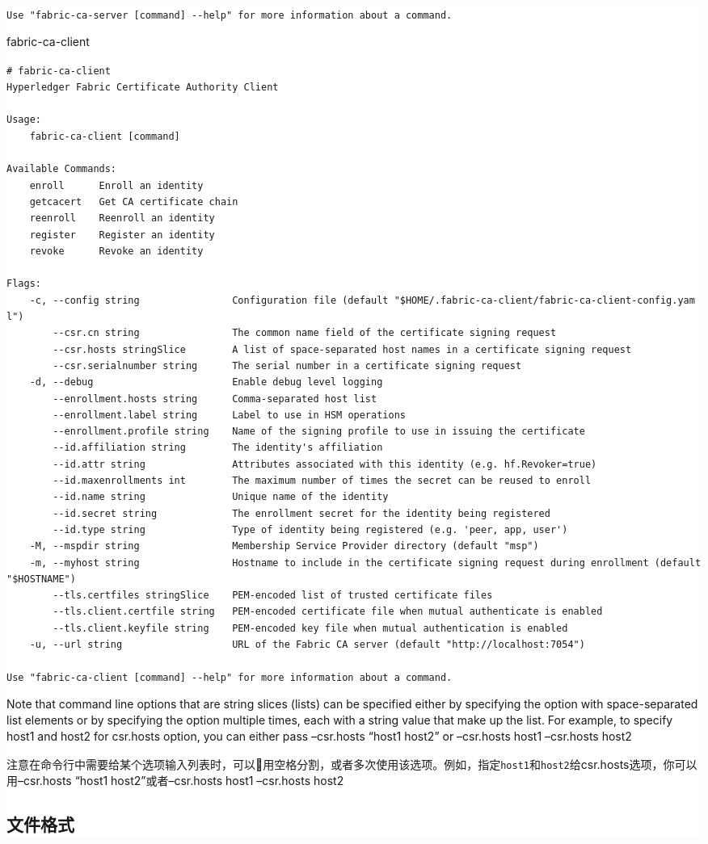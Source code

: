 
    Use "fabric-ca-server [command] --help" for more information about a command.

fabric-ca-client

    # fabric-ca-client
    Hyperledger Fabric Certificate Authority Client

    Usage:
        fabric-ca-client [command]

    Available Commands:
        enroll      Enroll an identity
        getcacert   Get CA certificate chain
        reenroll    Reenroll an identity
        register    Register an identity
        revoke      Revoke an identity

    Flags:
        -c, --config string                Configuration file (default "$HOME/.fabric-ca-client/fabric-ca-client-config.yaml")
            --csr.cn string                The common name field of the certificate signing request
            --csr.hosts stringSlice        A list of space-separated host names in a certificate signing request
            --csr.serialnumber string      The serial number in a certificate signing request
        -d, --debug                        Enable debug level logging
            --enrollment.hosts string      Comma-separated host list
            --enrollment.label string      Label to use in HSM operations
            --enrollment.profile string    Name of the signing profile to use in issuing the certificate
            --id.affiliation string        The identity's affiliation
            --id.attr string               Attributes associated with this identity (e.g. hf.Revoker=true)
            --id.maxenrollments int        The maximum number of times the secret can be reused to enroll
            --id.name string               Unique name of the identity
            --id.secret string             The enrollment secret for the identity being registered
            --id.type string               Type of identity being registered (e.g. 'peer, app, user')
        -M, --mspdir string                Membership Service Provider directory (default "msp")
        -m, --myhost string                Hostname to include in the certificate signing request during enrollment (default "$HOSTNAME")
            --tls.certfiles stringSlice    PEM-encoded list of trusted certificate files
            --tls.client.certfile string   PEM-encoded certificate file when mutual authenticate is enabled
            --tls.client.keyfile string    PEM-encoded key file when mutual authentication is enabled
        -u, --url string                   URL of the Fabric CA server (default "http://localhost:7054")

    Use "fabric-ca-client [command] --help" for more information about a command.

Note that command line options that are string slices (lists) can be specified either by specifying the option with space-separated list elements or by specifying the option multiple times, each with a string value that make up the list. For example, to specify host1 and host2 for csr.hosts option, you can either pass –csr.hosts “host1 host2” or –csr.hosts host1 –csr.hosts host2

注意在命令行中需要给某个选项输入列表时，可以用空格分割，或者多次使用该选项。例如，指定`host1`和`host2`给csr.hosts选项，你可以用–csr.hosts “host1 host2”或者–csr.hosts host1 –csr.hosts host2

## 文件格式
